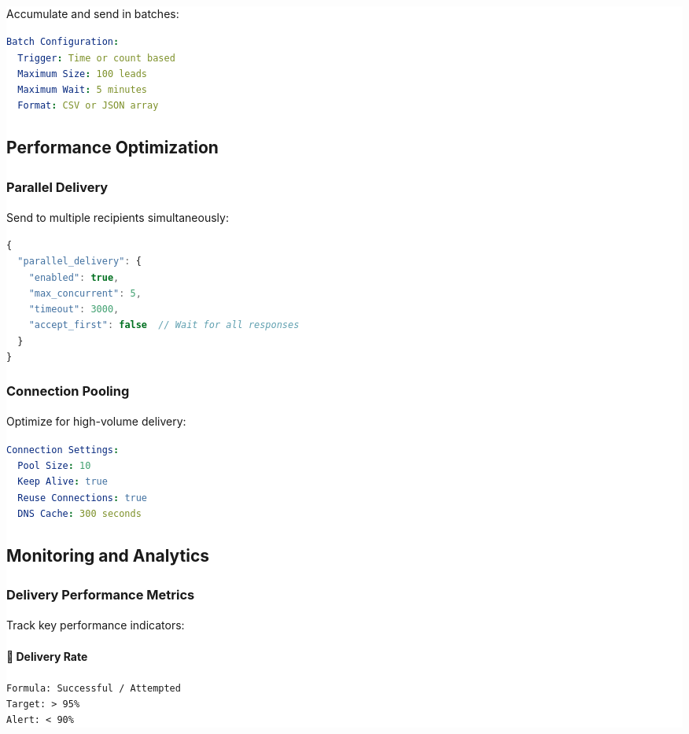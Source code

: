 Accumulate and send in batches:

```yaml
Batch Configuration:
  Trigger: Time or count based
  Maximum Size: 100 leads
  Maximum Wait: 5 minutes
  Format: CSV or JSON array
```

## Performance Optimization

### Parallel Delivery

Send to multiple recipients simultaneously:

```javascript
{
  "parallel_delivery": {
    "enabled": true,
    "max_concurrent": 5,
    "timeout": 3000,
    "accept_first": false  // Wait for all responses
  }
}
```

### Connection Pooling

Optimize for high-volume delivery:

```yaml
Connection Settings:
  Pool Size: 10
  Keep Alive: true
  Reuse Connections: true
  DNS Cache: 300 seconds
```

## Monitoring and Analytics

### Delivery Performance Metrics

Track key performance indicators:

<div className="metrics-grid">

<div className="metric-card">

#### 🎯 Delivery Rate
```
Formula: Successful / Attempted
Target: > 95%
Alert: < 90%
```
